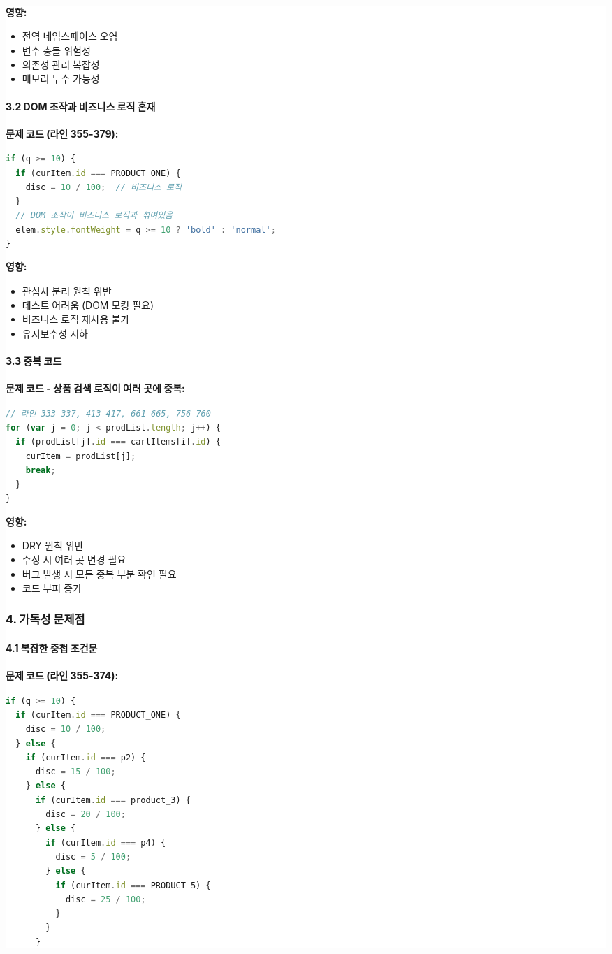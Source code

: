 **영향:**
- 전역 네임스페이스 오염
- 변수 충돌 위험성
- 의존성 관리 복잡성
- 메모리 누수 가능성

#### 3.2 DOM 조작과 비즈니스 로직 혼재
**문제 코드 (라인 355-379):**
```javascript
if (q >= 10) {
  if (curItem.id === PRODUCT_ONE) {
    disc = 10 / 100;  // 비즈니스 로직
  }
  // DOM 조작이 비즈니스 로직과 섞여있음
  elem.style.fontWeight = q >= 10 ? 'bold' : 'normal';
}
```

**영향:**
- 관심사 분리 원칙 위반
- 테스트 어려움 (DOM 모킹 필요)
- 비즈니스 로직 재사용 불가
- 유지보수성 저하

#### 3.3 중복 코드
**문제 코드 - 상품 검색 로직이 여러 곳에 중복:**
```javascript
// 라인 333-337, 413-417, 661-665, 756-760
for (var j = 0; j < prodList.length; j++) {
  if (prodList[j].id === cartItems[i].id) {
    curItem = prodList[j];
    break;
  }
}
```

**영향:**
- DRY 원칙 위반
- 수정 시 여러 곳 변경 필요
- 버그 발생 시 모든 중복 부분 확인 필요
- 코드 부피 증가

### 4. 가독성 문제점

#### 4.1 복잡한 중첩 조건문
**문제 코드 (라인 355-374):**
```javascript
if (q >= 10) {
  if (curItem.id === PRODUCT_ONE) {
    disc = 10 / 100;
  } else {
    if (curItem.id === p2) {
      disc = 15 / 100;
    } else {
      if (curItem.id === product_3) {
        disc = 20 / 100;
      } else {
        if (curItem.id === p4) {
          disc = 5 / 100;
        } else {
          if (curItem.id === PRODUCT_5) {
            disc = 25 / 100;
          }
        }
      }
```
